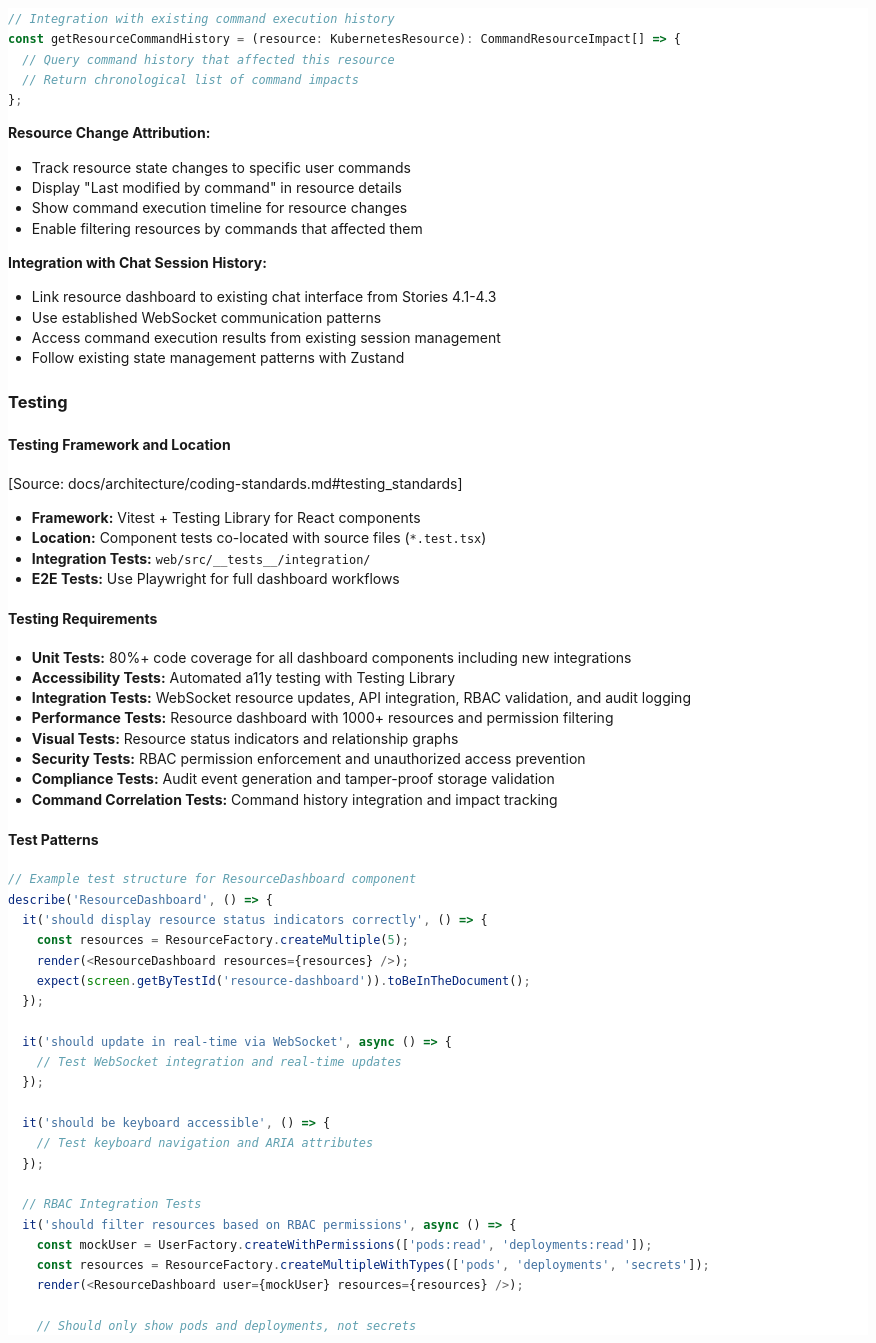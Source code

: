 ```typescript
// Integration with existing command execution history
const getResourceCommandHistory = (resource: KubernetesResource): CommandResourceImpact[] => {
  // Query command history that affected this resource
  // Return chronological list of command impacts
};
```

**Resource Change Attribution:**
- Track resource state changes to specific user commands
- Display "Last modified by command" in resource details
- Show command execution timeline for resource changes
- Enable filtering resources by commands that affected them

**Integration with Chat Session History:**
- Link resource dashboard to existing chat interface from Stories 4.1-4.3
- Use established WebSocket communication patterns
- Access command execution results from existing session management
- Follow existing state management patterns with Zustand

### Testing

#### Testing Framework and Location
[Source: docs/architecture/coding-standards.md#testing_standards]
- **Framework:** Vitest + Testing Library for React components
- **Location:** Component tests co-located with source files (`*.test.tsx`)
- **Integration Tests:** `web/src/__tests__/integration/`
- **E2E Tests:** Use Playwright for full dashboard workflows

#### Testing Requirements
- **Unit Tests:** 80%+ code coverage for all dashboard components including new integrations
- **Accessibility Tests:** Automated a11y testing with Testing Library
- **Integration Tests:** WebSocket resource updates, API integration, RBAC validation, and audit logging
- **Performance Tests:** Resource dashboard with 1000+ resources and permission filtering
- **Visual Tests:** Resource status indicators and relationship graphs  
- **Security Tests:** RBAC permission enforcement and unauthorized access prevention
- **Compliance Tests:** Audit event generation and tamper-proof storage validation
- **Command Correlation Tests:** Command history integration and impact tracking

#### Test Patterns
```typescript
// Example test structure for ResourceDashboard component
describe('ResourceDashboard', () => {
  it('should display resource status indicators correctly', () => {
    const resources = ResourceFactory.createMultiple(5);
    render(<ResourceDashboard resources={resources} />);
    expect(screen.getByTestId('resource-dashboard')).toBeInTheDocument();
  });
  
  it('should update in real-time via WebSocket', async () => {
    // Test WebSocket integration and real-time updates
  });
  
  it('should be keyboard accessible', () => {
    // Test keyboard navigation and ARIA attributes
  });

  // RBAC Integration Tests
  it('should filter resources based on RBAC permissions', async () => {
    const mockUser = UserFactory.createWithPermissions(['pods:read', 'deployments:read']);
    const resources = ResourceFactory.createMultipleWithTypes(['pods', 'deployments', 'secrets']);
    render(<ResourceDashboard user={mockUser} resources={resources} />);
    
    // Should only show pods and deployments, not secrets
```